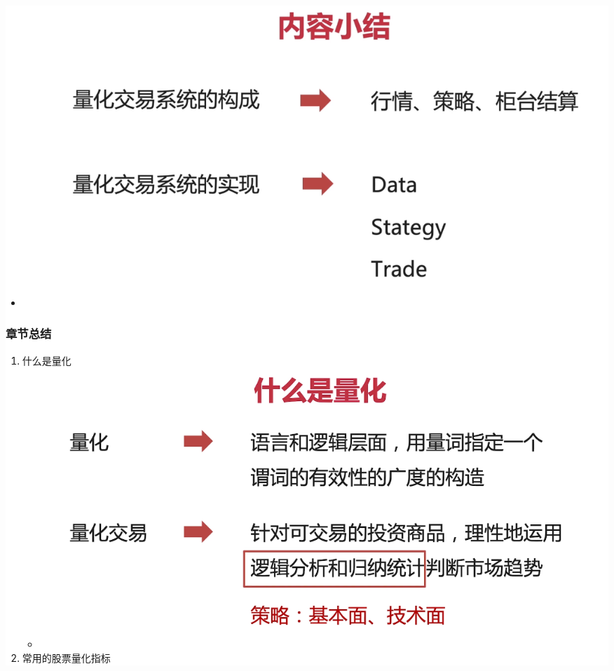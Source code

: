    - ![image-20220424221703374](%E7%AC%94%E8%AE%B0.assets/image-20220424221703374.png)





### 章节总结

1. 什么是量化
   - ![image-20220424221808102](%E7%AC%94%E8%AE%B0.assets/image-20220424221808102.png)
2. 常用的股票量化指标